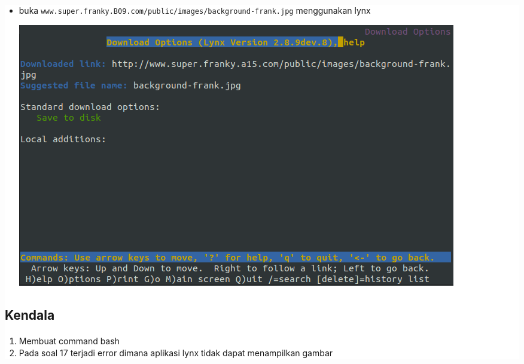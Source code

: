 - buka `www.super.franky.B09.com/public/images/background-frank.jpg` menggunakan lynx

  ![17.1](img/17.4.png)

## Kendala
1. Membuat command bash
2. Pada soal 17 terjadi error dimana aplikasi lynx tidak dapat menampilkan gambar
